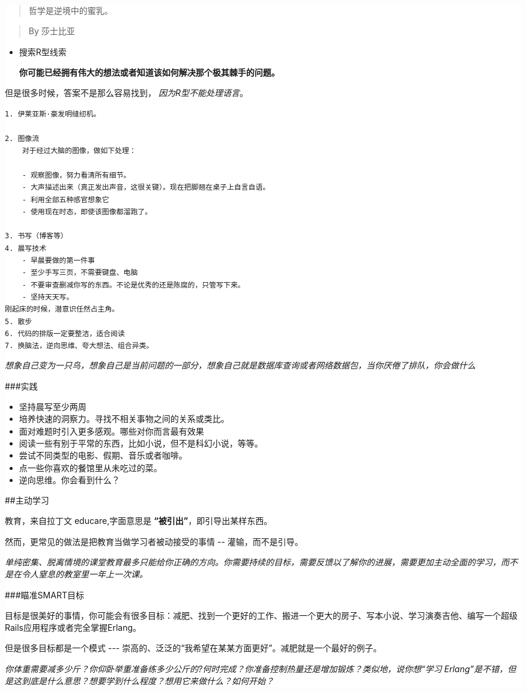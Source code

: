 > 哲学是逆境中的蜜乳。

> By 莎士比亚

- 搜索R型线索

	**你可能已经拥有伟大的想法或者知道该如何解决那个极其棘手的问题。**

但是很多时候，答案不是那么容易找到，
*因为R型不能处理语言*。

	1. 伊莱亚斯·豪发明缝纫机。

	2. 图像流
		对于经过大脑的图像，做如下处理：

 		- 观察图像，努力看清所有细节。
		- 大声描述出来（真正发出声音，这很关键）。现在把脚翘在桌子上自言自语。
		- 利用全部五种感官想象它
		- 使用现在时态，即使该图像都溜跑了。

	3. 书写（博客等）
	4. 晨写技术
		- 早晨要做的第一件事
		- 至少手写三页，不需要键盘、电脑
		- 不要审查删减你写的东西。不论是优秀的还是陈腐的，只管写下来。
		- 坚持天天写。
	刚起床的时候，潜意识任然占主角。
	5. 散步
	6. 代码的排版一定要整洁，适合阅读
	7. 换脑法，逆向思维、夸大想法、组合异类。

*想象自己变为一只鸟，想象自己是当前问题的一部分，想象自己就是数据库查询或者网络数据包，当你厌倦了排队，你会做什么*	

###实践
- 坚持晨写至少两周
- 培养快速的洞察力。寻找不相关事物之间的关系或类比。
- 面对难题时引入更多感观。哪些对你而言最有效果
- 阅读一些有别于平常的东西，比如小说，但不是科幻小说，等等。
- 尝试不同类型的电影、假期、音乐或者咖啡。
- 点一些你喜欢的餐馆里从未吃过的菜。
- 逆向思维。你会看到什么？


##主动学习

教育，来自拉丁文 educare,字面意思是
**“被引出”**，即引导出某样东西。

然而，更常见的做法是把教育当做学习者被动接受的事情 -- 灌输，而不是引导。

*单纯密集、脱离情境的课堂教育最多只能给你正确的方向。你需要持续的目标，需要反馈以了解你的进展，需要更加主动全面的学习，而不是在令人窒息的教室里一年上一次课。*

###瞄准SMART目标

目标是很美好的事情，你可能会有很多目标：减肥、找到一个更好的工作、搬进一个更大的房子、写本小说、学习演奏吉他、编写一个超级Rails应用程序或者完全掌握Erlang。

但是很多目标都是一个模式 --- 崇高的、泛泛的“我希望在某某方面更好”。减肥就是一个最好的例子。

*你体重需要减多少斤？你仰卧举重准备练多少公斤的?何时完成？你准备控制热量还是增加锻炼？类似地，说你想“学习 Erlang”是不错，但是这到底是什么意思？想要学到什么程度？想用它来做什么？如何开始？*
